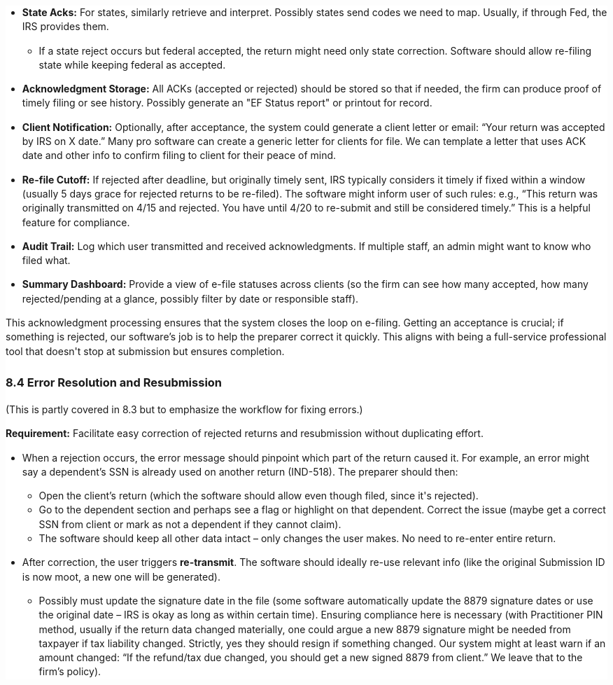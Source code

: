 - **State Acks:** For states, similarly retrieve and interpret. Possibly states send codes we need to map. Usually, if through Fed, the IRS provides them.

  - If a state reject occurs but federal accepted, the return might need only state correction. Software should allow re-filing state while keeping federal as accepted.

- **Acknowledgment Storage:** All ACKs (accepted or rejected) should be stored so that if needed, the firm can produce proof of timely filing or see history. Possibly generate an "EF Status report" or printout for record.
- **Client Notification:** Optionally, after acceptance, the system could generate a client letter or email: “Your return was accepted by IRS on X date.” Many pro software can create a generic letter for clients for file. We can template a letter that uses ACK date and other info to confirm filing to client for their peace of mind.
- **Re-file Cutoff:** If rejected after deadline, but originally timely sent, IRS typically considers it timely if fixed within a window (usually 5 days grace for rejected returns to be re-filed). The software might inform user of such rules: e.g., “This return was originally transmitted on 4/15 and rejected. You have until 4/20 to re-submit and still be considered timely.” This is a helpful feature for compliance.
- **Audit Trail:** Log which user transmitted and received acknowledgments. If multiple staff, an admin might want to know who filed what.
- **Summary Dashboard:** Provide a view of e-file statuses across clients (so the firm can see how many accepted, how many rejected/pending at a glance, possibly filter by date or responsible staff).

This acknowledgment processing ensures that the system closes the loop on e-filing. Getting an acceptance is crucial; if something is rejected, our software’s job is to help the preparer correct it quickly. This aligns with being a full-service professional tool that doesn't stop at submission but ensures completion.

### 8.4 Error Resolution and Resubmission

(This is partly covered in 8.3 but to emphasize the workflow for fixing errors.)

**Requirement:** Facilitate easy correction of rejected returns and resubmission without duplicating effort.

- When a rejection occurs, the error message should pinpoint which part of the return caused it. For example, an error might say a dependent’s SSN is already used on another return (IND-518). The preparer should then:

  - Open the client’s return (which the software should allow even though filed, since it's rejected).
  - Go to the dependent section and perhaps see a flag or highlight on that dependent. Correct the issue (maybe get a correct SSN from client or mark as not a dependent if they cannot claim).
  - The software should keep all other data intact – only changes the user makes. No need to re-enter entire return.

- After correction, the user triggers **re-transmit**. The software should ideally re-use relevant info (like the original Submission ID is now moot, a new one will be generated).

  - Possibly must update the signature date in the file (some software automatically update the 8879 signature dates or use the original date – IRS is okay as long as within certain time). Ensuring compliance here is necessary (with Practitioner PIN method, usually if the return data changed materially, one could argue a new 8879 signature might be needed from taxpayer if tax liability changed. Strictly, yes they should resign if something changed. Our system might at least warn if an amount changed: “If the refund/tax due changed, you should get a new signed 8879 from client.” We leave that to the firm’s policy).
